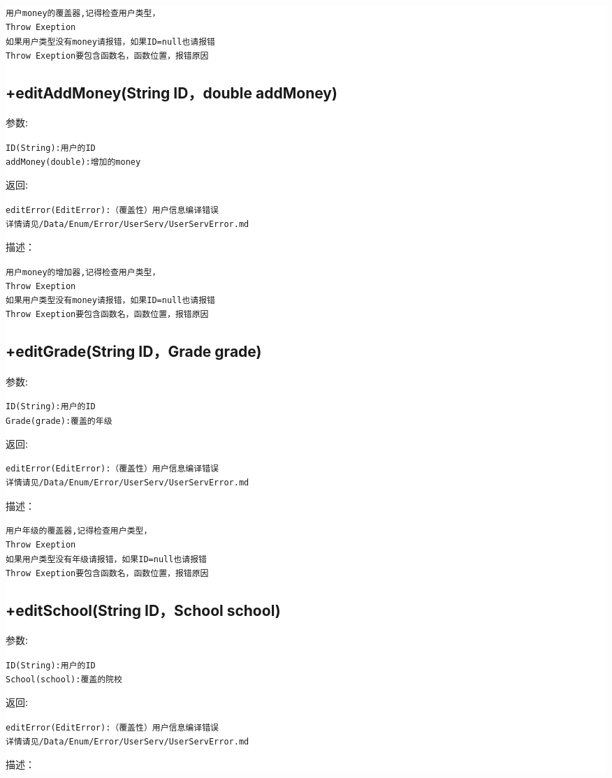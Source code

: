     用户money的覆盖器,记得检查用户类型，
    Throw Exeption
    如果用户类型没有money请报错，如果ID=null也请报错
    Throw Exeption要包含函数名，函数位置，报错原因

## +editAddMoney(String ID，double addMoney)

参数:

    ID(String):用户的ID
    addMoney(double):增加的money

返回:

    editError(EditError):（覆盖性）用户信息编译错误
    详情请见/Data/Enum/Error/UserServ/UserServError.md

描述：

    用户money的增加器,记得检查用户类型，
    Throw Exeption
    如果用户类型没有money请报错，如果ID=null也请报错
    Throw Exeption要包含函数名，函数位置，报错原因

## +editGrade(String ID，Grade grade)

参数:

    ID(String):用户的ID
    Grade(grade):覆盖的年级

返回:

    editError(EditError):（覆盖性）用户信息编译错误
    详情请见/Data/Enum/Error/UserServ/UserServError.md

描述：

    用户年级的覆盖器,记得检查用户类型，
    Throw Exeption
    如果用户类型没有年级请报错，如果ID=null也请报错
    Throw Exeption要包含函数名，函数位置，报错原因

## +editSchool(String ID，School school)

参数:

    ID(String):用户的ID
    School(school):覆盖的院校

返回:

    editError(EditError):（覆盖性）用户信息编译错误
    详情请见/Data/Enum/Error/UserServ/UserServError.md

描述：
